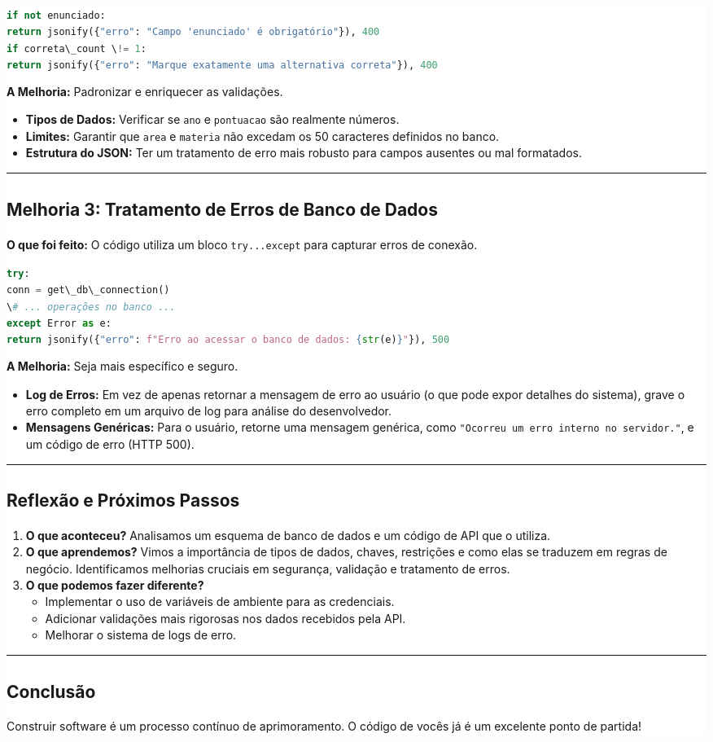 ```python
if not enunciado:
return jsonify({"erro": "Campo 'enunciado' é obrigatório"}), 400
if correta\_count \!= 1:
return jsonify({"erro": "Marque exatamente uma alternativa correta"}), 400
```

**A Melhoria:** Padronizar e enriquecer as validações.

  * **Tipos de Dados:** Verificar se `ano` e `pontuacao` são realmente números.
  * **Limites:** Garantir que `area` e `materia` não excedam os 50 caracteres definidos no banco.
  * **Estrutura do JSON:** Ter um tratamento de erro mais robusto para campos ausentes ou mal formatados.

-----

## Melhoria 3: Tratamento de Erros de Banco de Dados

**O que foi feito:** O código utiliza um bloco `try...except` para capturar erros de conexão.

```python
try:
conn = get\_db\_connection()
\# ... operações no banco ...
except Error as e:
return jsonify({"erro": f"Erro ao acessar o banco de dados: {str(e)}"}), 500
```

**A Melhoria:** Seja mais específico e seguro.

  * **Log de Erros:** Em vez de apenas retornar a mensagem de erro ao usuário (o que pode expor detalhes do sistema), grave o erro completo em um arquivo de log para análise do desenvolvedor.
  * **Mensagens Genéricas:** Para o usuário, retorne uma mensagem genérica, como `"Ocorreu um erro interno no servidor."`, e um código de erro (HTTP 500).

-----

## Reflexão e Próximos Passos

1.  **O que aconteceu?** Analisamos um esquema de banco de dados e um código de API que o utiliza.
2.  **O que aprendemos?** Vimos a importância de tipos de dados, chaves, restrições e como elas se traduzem em regras de negócio. Identificamos melhorias cruciais em segurança, validação e tratamento de erros.
3.  **O que podemos fazer diferente?**
      * Implementar o uso de variáveis de ambiente para as credenciais.
      * Adicionar validações mais rigorosas nos dados recebidos pela API.
      * Melhorar o sistema de logs de erro.

-----

## Conclusão

Construir software é um processo contínuo de aprimoramento. O código de vocês já é um excelente ponto de partida\!
